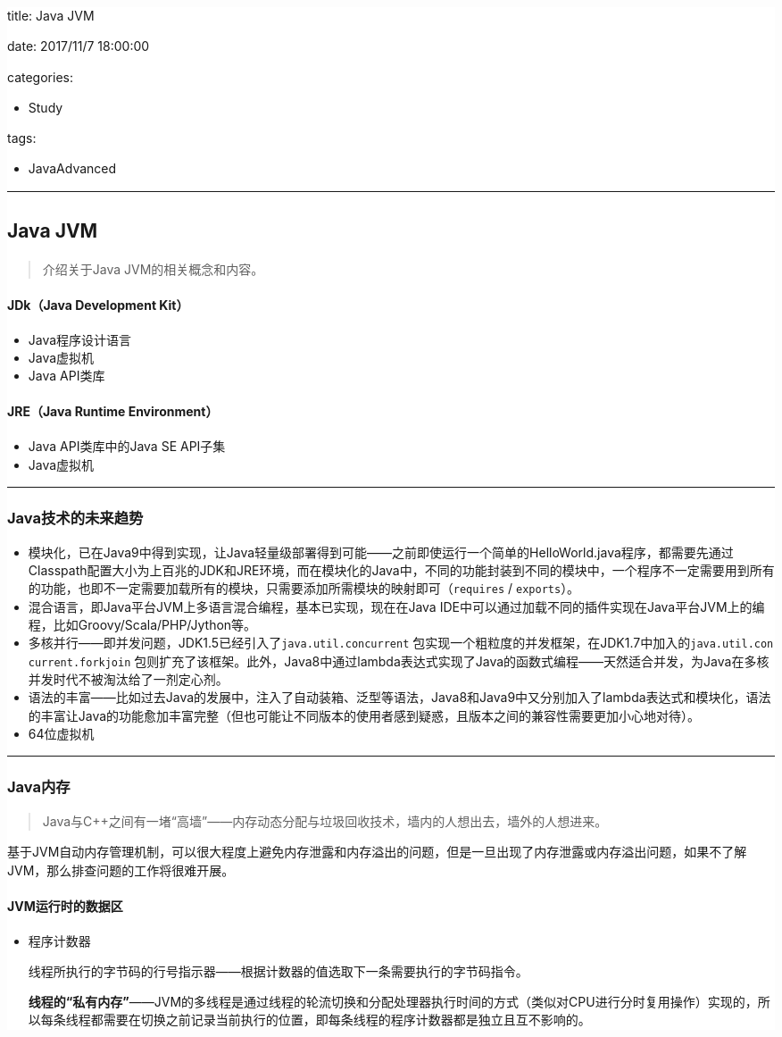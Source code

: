 title: Java JVM

date: 2017/11/7 18:00:00

categories:

- Study

tags:

- JavaAdvanced

---

## Java JVM

>介绍关于Java JVM的相关概念和内容。

#### JDk（Java Development Kit）

- Java程序设计语言
- Java虚拟机
- Java API类库

#### JRE（Java Runtime Environment）

- Java API类库中的Java SE API子集
- Java虚拟机

---

### Java技术的未来趋势

- 模块化，已在Java9中得到实现，让Java轻量级部署得到可能——之前即使运行一个简单的HelloWorld.java程序，都需要先通过Classpath配置大小为上百兆的JDK和JRE环境，而在模块化的Java中，不同的功能封装到不同的模块中，一个程序不一定需要用到所有的功能，也即不一定需要加载所有的模块，只需要添加所需模块的映射即可（`requires` / `exports`）。
- 混合语言，即Java平台JVM上多语言混合编程，基本已实现，现在在Java IDE中可以通过加载不同的插件实现在Java平台JVM上的编程，比如Groovy/Scala/PHP/Jython等。
- 多核并行——即并发问题，JDK1.5已经引入了`java.util.concurrent` 包实现一个粗粒度的并发框架，在JDK1.7中加入的`java.util.concurrent.forkjoin` 包则扩充了该框架。此外，Java8中通过lambda表达式实现了Java的函数式编程——天然适合并发，为Java在多核并发时代不被淘汰给了一剂定心剂。
- 语法的丰富——比如过去Java的发展中，注入了自动装箱、泛型等语法，Java8和Java9中又分别加入了lambda表达式和模块化，语法的丰富让Java的功能愈加丰富完整（但也可能让不同版本的使用者感到疑惑，且版本之间的兼容性需要更加小心地对待）。
- 64位虚拟机

---

### Java内存

>Java与C++之间有一堵“高墙”——内存动态分配与垃圾回收技术，墙内的人想出去，墙外的人想进来。

基于JVM自动内存管理机制，可以很大程度上避免内存泄露和内存溢出的问题，但是一旦出现了内存泄露或内存溢出问题，如果不了解JVM，那么排查问题的工作将很难开展。

#### JVM运行时的数据区

- 程序计数器

  线程所执行的字节码的行号指示器——根据计数器的值选取下一条需要执行的字节码指令。

  **线程的“私有内存”**——JVM的多线程是通过线程的轮流切换和分配处理器执行时间的方式（类似对CPU进行分时复用操作）实现的，所以每条线程都需要在切换之前记录当前执行的位置，即每条线程的程序计数器都是独立且互不影响的。
